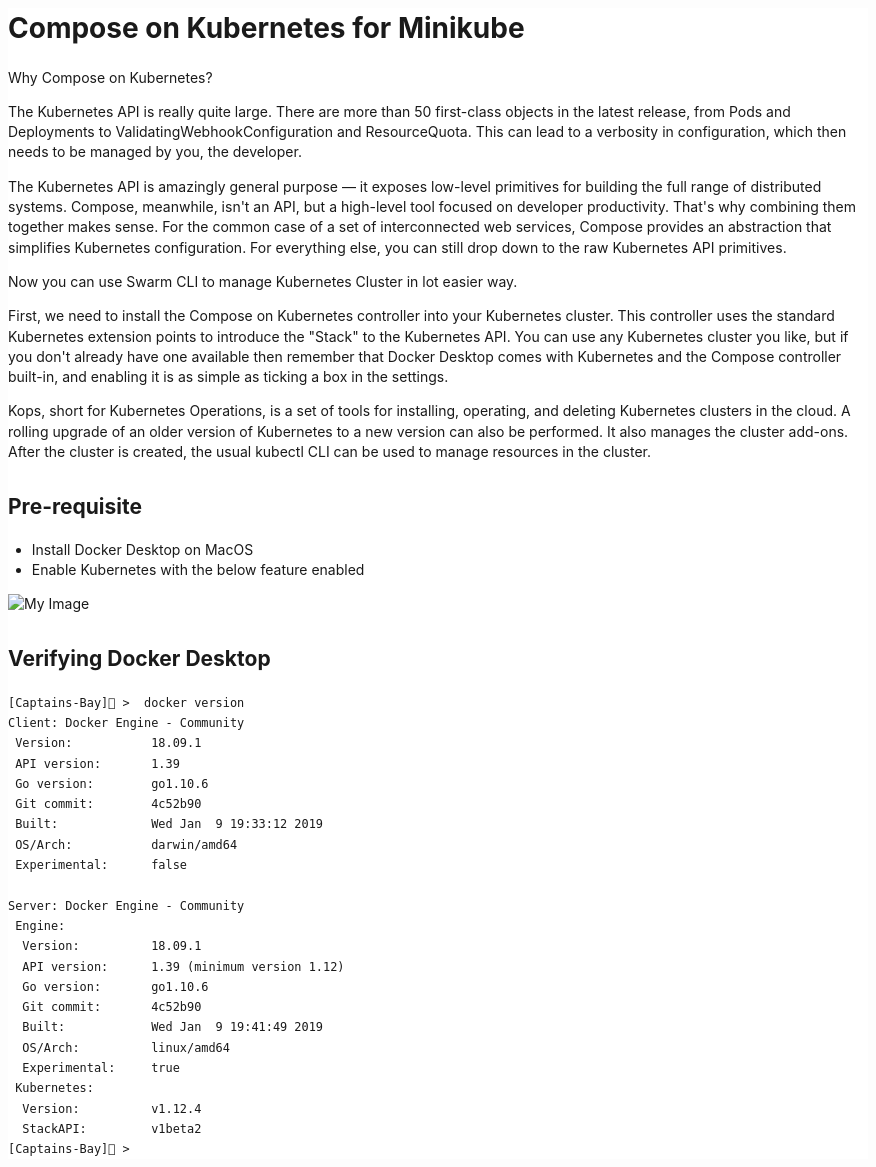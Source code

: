 # Compose on Kubernetes for Minikube

Why Compose on Kubernetes? 

The Kubernetes API is really quite large. There are more than 50 first-class objects in the latest release, from Pods and Deployments to ValidatingWebhookConfiguration and ResourceQuota. This can lead to a verbosity in configuration, which then needs to be managed by you, the developer. 

The Kubernetes API is amazingly general purpose — it exposes low-level primitives for building the full range of distributed systems. Compose, meanwhile, isn't an API, but a high-level tool focused on developer productivity. That's why combining them together makes sense. For the common case of a set of interconnected web services, Compose provides an abstraction that simplifies Kubernetes configuration. For everything else, you can still drop down to the raw Kubernetes API primitives.

Now you can use Swarm CLI to manage Kubernetes Cluster in lot easier way. 

First, we need to install the Compose on Kubernetes controller into your Kubernetes cluster. This controller uses the standard Kubernetes extension points to introduce the "Stack" to the Kubernetes API. You can use any Kubernetes cluster you like, but if you don't already have one available then remember that Docker Desktop comes with Kubernetes and the Compose controller built-in, and enabling it is as simple as ticking a box in the settings.

Kops, short for Kubernetes Operations, is a set of tools for installing, operating, and deleting Kubernetes clusters in the cloud. A rolling upgrade of an older version of Kubernetes to a new version can also be performed. It also manages the cluster add-ons. After the cluster is created, the usual kubectl CLI can be used to manage resources in the cluster.

## Pre-requisite

- Install Docker Desktop on MacOS
- Enable Kubernetes with the below feature enabled

![My Image](https://github.com/nholuongut/dockerlabs/blob/master/kubernetes/Intermediate/dockerdesktop1.png)





## Verifying Docker Desktop

```
[Captains-Bay]🚩 >  docker version
Client: Docker Engine - Community
 Version:           18.09.1
 API version:       1.39
 Go version:        go1.10.6
 Git commit:        4c52b90
 Built:             Wed Jan  9 19:33:12 2019
 OS/Arch:           darwin/amd64
 Experimental:      false

Server: Docker Engine - Community
 Engine:
  Version:          18.09.1
  API version:      1.39 (minimum version 1.12)
  Go version:       go1.10.6
  Git commit:       4c52b90
  Built:            Wed Jan  9 19:41:49 2019
  OS/Arch:          linux/amd64
  Experimental:     true
 Kubernetes:
  Version:          v1.12.4
  StackAPI:         v1beta2
[Captains-Bay]🚩 >
  ```
